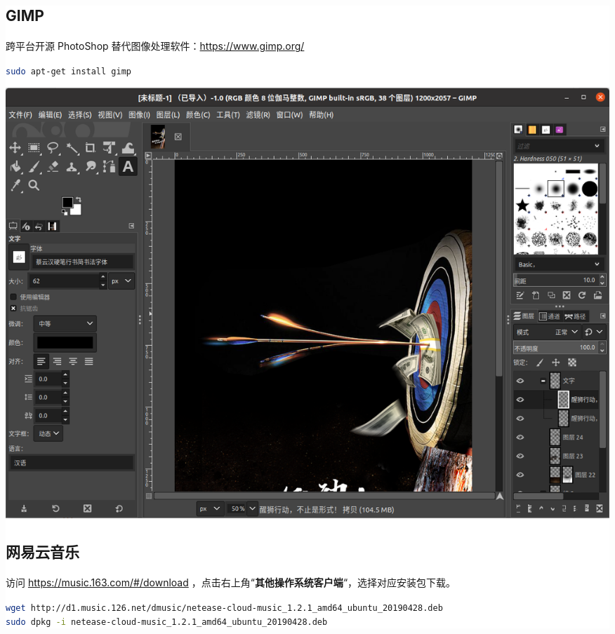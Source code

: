 


## GIMP

跨平台开源 PhotoShop 替代图像处理软件：https://www.gimp.org/

```bash
sudo apt-get install gimp
```

![GIMP.png](./images/GIMP.png)




## 网易云音乐

访问 https://music.163.com/#/download ，点击右上角“**其他操作系统客户端**“，选择对应安装包下载。

```bash
wget http://d1.music.126.net/dmusic/netease-cloud-music_1.2.1_amd64_ubuntu_20190428.deb
sudo dpkg -i netease-cloud-music_1.2.1_amd64_ubuntu_20190428.deb
```
